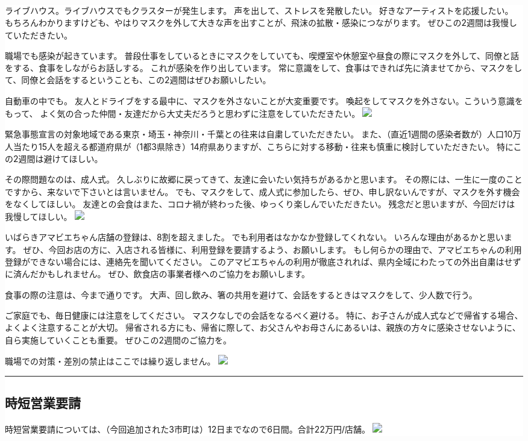 ライブハウス。ライブハウスでもクラスターが発生します。
声を出して、ストレスを発散したい。
好きなアーティストを応援したい。
もちろんわかりますけども、やはりマスクを外して大きな声を出すことが、飛沫の拡散・感染につながります。
ぜひこの2週間は我慢していただきたい。

職場でも感染が起きています。
普段仕事をしているときにマスクをしていても、喫煙室や休憩室や昼食の際にマスクを外して、同僚と話をする、食事をしながらお話しする。
これが感染を作り出しています。
常に意識をして、食事はできれば先に済ませてから、マスクをして、同僚と会話をするということも、この2週間はぜひお願いしたい。

自動車の中でも。
友人とドライブをする最中に、マスクを外さないことが大変重要です。
喚起をしてマスクを外さない。こういう意識をもって、
よく気の合った仲間・友達だから大丈夫だろうと思わずに注意をしていただきたい。
![](https://i.imgur.com/uWMhY3C.png)

緊急事態宣言の対象地域である東京・埼玉・神奈川・千葉との往来は自粛していただきたい。
また、（直近1週間の感染者数が）人口10万人当たり15人を超える都道府県が（1都3県除き）14府県ありますが、こちらに対する移動・往来も慎重に検討していただきたい。
特にこの2週間は避けてほしい。

その際問題なのは、成人式。
久しぶりに故郷に戻ってきて、友達に会いたい気持ちがあるかと思います。
その際には、一生に一度のことですから、来ないで下さいとは言いません。
でも、マスクをして、成人式に参加したら、ぜひ、申し訳ないんですが、マスクを外す機会をなくしてほしい。
友達との会食はまた、コロナ禍が終わった後、ゆっくり楽しんでいただきたい。
残念だと思いますが、今回だけは我慢してほしい。
![](https://i.imgur.com/4r6pNrJ.png)

いばらきアマビエちゃん店舗の登録は、8割を超えました。
でも利用者はなかなか登録してくれない。
いろんな理由があるかと思います。
ぜひ、今回お店の方に、入店される皆様に、利用登録を要請するよう、お願いします。
もし何らかの理由で、アマビエちゃんの利用登録ができない場合には、連絡先を聞いてください。
このアマビエちゃんの利用が徹底されれば、県内全域にわたっての外出自粛はせずに済んだかもしれません。
ぜひ、飲食店の事業者様へのご協力をお願いします。

食事の際の注意は、今まで通りです。
大声、回し飲み、箸の共用を避けて、会話をするときはマスクをして、少人数で行う。

ご家庭でも、毎日健康には注意をしてください。
マスクなしでの会話をなるべく避ける。
特に、お子さんが成人式などで帰省する場合、よくよく注意することが大切。
帰省される方にも、帰省に際して、お父さんやお母さんにあるいは、親族の方々に感染させないように、自ら実施していくことも重要。
ぜひこの2週間のご協力を。

職場での対策・差別の禁止はここでは繰り返しません。
![](https://i.imgur.com/rjqPcZc.png)

---

## 時短営業要請
時短営業要請については、（今回追加された3市町は）12日までなので6日間。合計22万円/店舗。
![](https://i.imgur.com/lbn0eCg.png)
